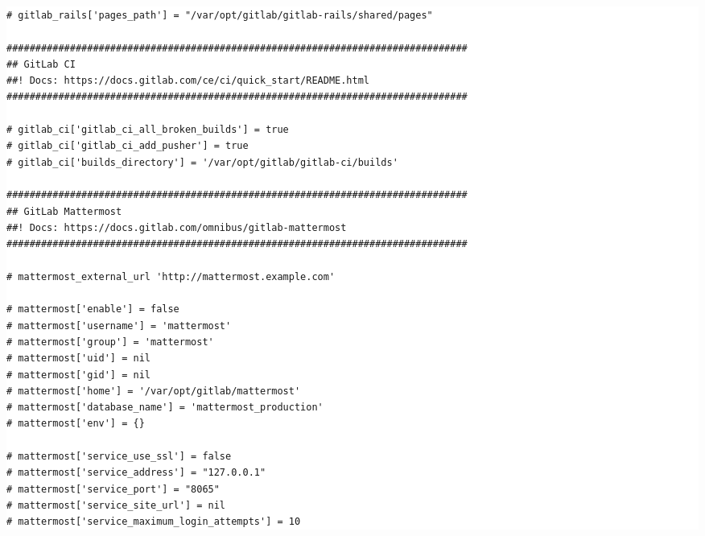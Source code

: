    # gitlab_rails['pages_path'] = "/var/opt/gitlab/gitlab-rails/shared/pages"
    
    ################################################################################
    ## GitLab CI
    ##! Docs: https://docs.gitlab.com/ce/ci/quick_start/README.html
    ################################################################################
    
    # gitlab_ci['gitlab_ci_all_broken_builds'] = true
    # gitlab_ci['gitlab_ci_add_pusher'] = true
    # gitlab_ci['builds_directory'] = '/var/opt/gitlab/gitlab-ci/builds'
    
    ################################################################################
    ## GitLab Mattermost
    ##! Docs: https://docs.gitlab.com/omnibus/gitlab-mattermost
    ################################################################################
    
    # mattermost_external_url 'http://mattermost.example.com'
    
    # mattermost['enable'] = false
    # mattermost['username'] = 'mattermost'
    # mattermost['group'] = 'mattermost'
    # mattermost['uid'] = nil
    # mattermost['gid'] = nil
    # mattermost['home'] = '/var/opt/gitlab/mattermost'
    # mattermost['database_name'] = 'mattermost_production'
    # mattermost['env'] = {}
    
    # mattermost['service_use_ssl'] = false
    # mattermost['service_address'] = "127.0.0.1"
    # mattermost['service_port'] = "8065"
    # mattermost['service_site_url'] = nil
    # mattermost['service_maximum_login_attempts'] = 10